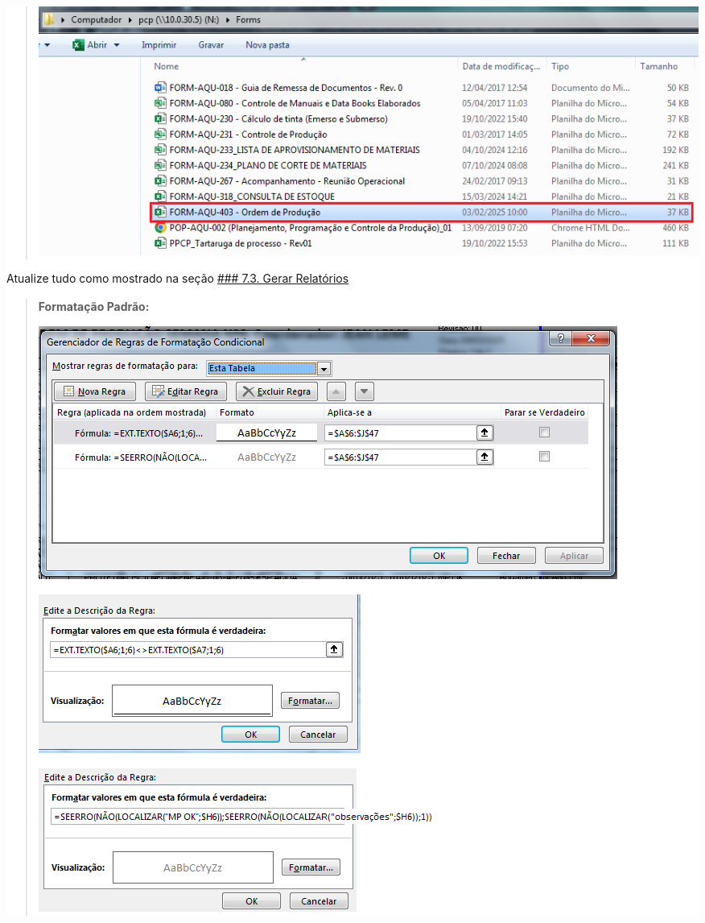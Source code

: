 >![alt text](./Midia/caminhoForm403.png?raw=true)

Atualize tudo como mostrado na seção [### 7.3. Gerar Relatórios](*)

>**Formatação Padrão:**
>
>![alt text](./Midia/formatacaoForm403.png?raw=true)
>
>![alt text](./Midia/formulaLinhaForm403.png?raw=true)
>
>![alt text](./Midia/formulaCorForm403.png?raw=true)
